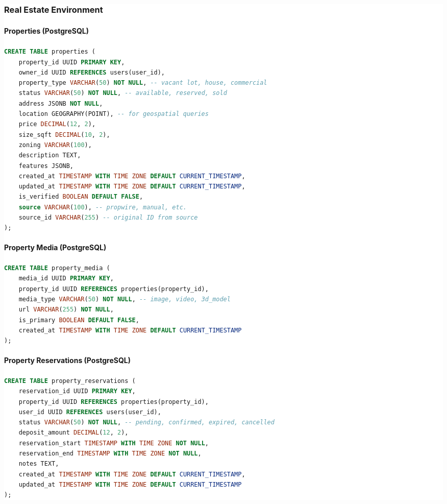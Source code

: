 ### Real Estate Environment

#### Properties (PostgreSQL)
```sql
CREATE TABLE properties (
    property_id UUID PRIMARY KEY,
    owner_id UUID REFERENCES users(user_id),
    property_type VARCHAR(50) NOT NULL, -- vacant lot, house, commercial
    status VARCHAR(50) NOT NULL, -- available, reserved, sold
    address JSONB NOT NULL,
    location GEOGRAPHY(POINT), -- for geospatial queries
    price DECIMAL(12, 2),
    size_sqft DECIMAL(10, 2),
    zoning VARCHAR(100),
    description TEXT,
    features JSONB,
    created_at TIMESTAMP WITH TIME ZONE DEFAULT CURRENT_TIMESTAMP,
    updated_at TIMESTAMP WITH TIME ZONE DEFAULT CURRENT_TIMESTAMP,
    is_verified BOOLEAN DEFAULT FALSE,
    source VARCHAR(100), -- propwire, manual, etc.
    source_id VARCHAR(255) -- original ID from source
);
```

#### Property Media (PostgreSQL)
```sql
CREATE TABLE property_media (
    media_id UUID PRIMARY KEY,
    property_id UUID REFERENCES properties(property_id),
    media_type VARCHAR(50) NOT NULL, -- image, video, 3d_model
    url VARCHAR(255) NOT NULL,
    is_primary BOOLEAN DEFAULT FALSE,
    created_at TIMESTAMP WITH TIME ZONE DEFAULT CURRENT_TIMESTAMP
);
```

#### Property Reservations (PostgreSQL)
```sql
CREATE TABLE property_reservations (
    reservation_id UUID PRIMARY KEY,
    property_id UUID REFERENCES properties(property_id),
    user_id UUID REFERENCES users(user_id),
    status VARCHAR(50) NOT NULL, -- pending, confirmed, expired, cancelled
    deposit_amount DECIMAL(12, 2),
    reservation_start TIMESTAMP WITH TIME ZONE NOT NULL,
    reservation_end TIMESTAMP WITH TIME ZONE NOT NULL,
    notes TEXT,
    created_at TIMESTAMP WITH TIME ZONE DEFAULT CURRENT_TIMESTAMP,
    updated_at TIMESTAMP WITH TIME ZONE DEFAULT CURRENT_TIMESTAMP
);
```
